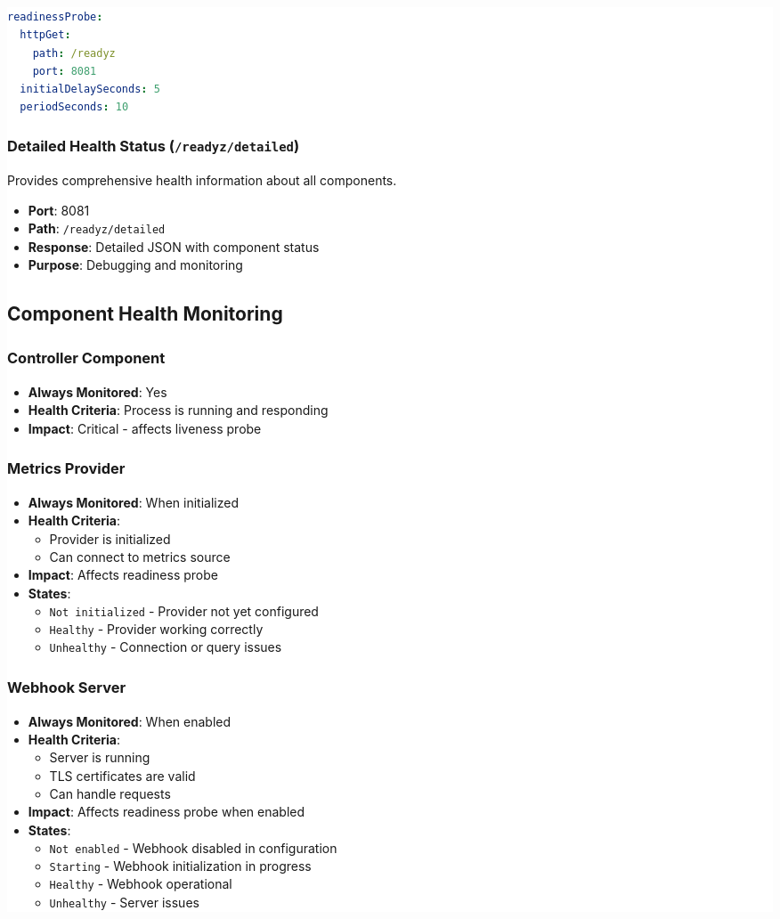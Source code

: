 ```yaml
readinessProbe:
  httpGet:
    path: /readyz
    port: 8081
  initialDelaySeconds: 5
  periodSeconds: 10
```

### Detailed Health Status (`/readyz/detailed`)

Provides comprehensive health information about all components.

- **Port**: 8081
- **Path**: `/readyz/detailed`
- **Response**: Detailed JSON with component status
- **Purpose**: Debugging and monitoring

## Component Health Monitoring

### Controller Component

- **Always Monitored**: Yes
- **Health Criteria**: Process is running and responding
- **Impact**: Critical - affects liveness probe

### Metrics Provider

- **Always Monitored**: When initialized
- **Health Criteria**: 
  - Provider is initialized
  - Can connect to metrics source
- **Impact**: Affects readiness probe
- **States**:
  - `Not initialized` - Provider not yet configured
  - `Healthy` - Provider working correctly
  - `Unhealthy` - Connection or query issues

### Webhook Server

- **Always Monitored**: When enabled
- **Health Criteria**:
  - Server is running
  - TLS certificates are valid
  - Can handle requests
- **Impact**: Affects readiness probe when enabled
- **States**:
  - `Not enabled` - Webhook disabled in configuration
  - `Starting` - Webhook initialization in progress
  - `Healthy` - Webhook operational
  - `Unhealthy` - Server issues
